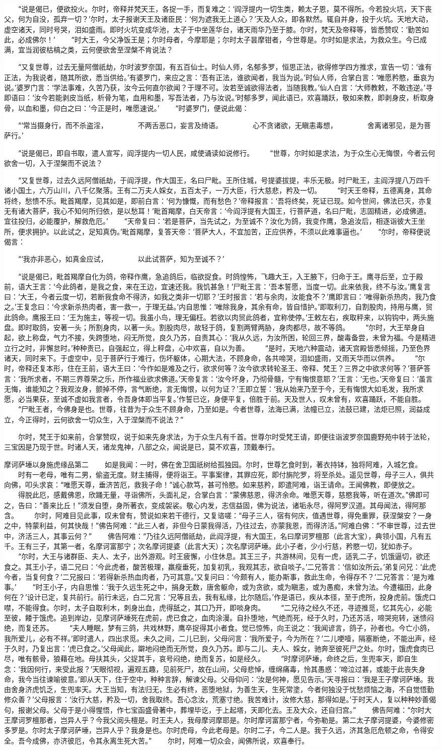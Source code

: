 　　“说是偈已，便欲投火。尔时，帝释并梵天王，各捉一手，而复难之：‘阎浮提内一切生类，赖太子恩，莫不得所。今若投火坑，天下丧父，何为自没，孤弃一切？’尔时，太子报谢天王及诸臣民：‘何为遮我无上道心？’天及人众，即各默然。辄自并身，投于火坑。天地大动，虚空诸天，同时号哭，泪如盛雨。即时火坑变成华池，太子于中坐莲华台，诸天雨华乃至于膝。尔时，梵天及帝释等，皆悉赞叹：‘勤苦如此，必成佛尔！’
　　“时大王，今父净饭王是；尔时母者，今摩耶是；尔时太子昙摩钳者，今世尊是。尔时如是求法，为救众生。今已成满，宜当润彼枯槁之类，云何便欲舍至涅槃不肯说法？

　　“又复世尊，过去无量阿僧祇劫，尔时波罗奈国，有五百仙士。时仙人师，名郁多罗，恒思正法，欲得修学四方推求，宣告一切：‘谁有正法，为我说者，随其所欲，悉当供给。’有婆罗门，来应之言：‘吾有正法，谁欲闻者，我当为说。’时仙人师，合掌白言：‘唯愿矜愍，垂哀为说。’婆罗门言：‘学法事难，久苦乃获，汝今云何直尔欲闻？于理不可。汝若至诚欲得法者，当随我教。’仙人白言：‘大师教敕，不敢违逆。’寻即语曰：‘汝今若能剥皮当纸，析骨为笔，血用和墨，写吾法者，乃与汝说。’时郁多罗，闻此语已，欢喜踊跃，敬如来教，即剥身皮，析取身骨，以血和墨，仰白之曰：‘今正是时，唯愿速说。’
　　“时婆罗门，便说此偈：

　　“‘常当摄身行，而不杀盗淫，
　　　　不两舌恶口，妄言及绮语。
　　　　心不贪诸欲，无瞋恚毒想，
　　　　舍离诸邪见，是为菩萨行。’

　　“说是偈已，即自书取，遣人宣写，阎浮提内一切人民，咸使诵读如说修行。
　　“世尊，尔时如是求法，为于众生心无悔恨，今者云何欲舍一切，入于涅槃而不说法？

　　“又复世尊，过去久远阿僧祇劫，于阎浮提，作大国王，名曰尸毗。王所住城，号提婆拔提，丰乐无极。时尸毗王，主阎浮提八万四千诸小国土，六万山川，八千亿聚落。王有二万夫人婇女，五百太子，一万大臣，行大慈悲，矜及一切。
　　“时天王帝释，五德离身，其命将终，愁愦不乐。毗首羯摩，见其如是，即前白言：‘何为慷慨，而有愁色？’帝释报言：‘吾将终矣，死证已现。如今世间，佛法已灭，亦复无有诸大菩萨，我心不知何所归依，是以愁耳！’毗首羯摩，白天帝言：‘今阎浮提有大国王，行菩萨道，名曰尸毗，志固精进，必成佛道。宜往投归，必能覆护，解救危厄。’
　　“天帝复曰：‘若是菩萨，当先试之，为至诚不？汝化为鸽，我变作鹰，急追汝后，相逐诣彼大王坐所，便求拥护。以此试之，足知真伪。’毗首羯摩，复答天帝：‘菩萨大人，不宜加苦，正应供养，不须以此难事逼也。’
　　“尔时，帝释便说偈言：

　　“‘我亦非恶心，如真金应试，
　　　　以此试菩萨，知为至诚不？’

　　“说是偈已，毗首羯摩自化为鸽，帝释作鹰，急追鸽后，临欲捉食。时鸽惶怖，飞趣大王，入王腋下，归命于王。鹰寻后至，立于殿前，语大王言：‘今此鸽者，是我之食，来在王边，宜速还我。我饥甚急！’尸毗王言：‘吾本誓愿，当度一切。此来依我，终不与汝。’鹰复言曰：‘大王，今者云度一切，若断我食命不得济，如我之类非一切耶？’王时报言：‘若与余肉，汝能食不？’鹰即言曰：‘唯得新杀热肉，我乃食之。’王复念曰：‘今求新杀热肉者，害一救一，于理无益。’内自思惟：‘唯除我身，其余有命，皆自惜护。’即取利刀，自割股肉，持用与鹰，贸此鸽命。鹰报王曰：‘王为施主，等视一切。我虽小鸟，理无偏枉。若欲以肉贸此鸽者，宜称使停。’王敕左右，疾取秤来，以钩钩中，两头施盘。即时取鸽，安著一头；所割身肉，以著一头。割股肉尽，故轻于鸽，复割两臂两胁，身肉都尽，故不等鸽。
　　“尔时，大王举身自起，欲上称盘，气力不接，失跨堕地，闷无所觉，良久乃苏，自责其心：‘我从久远，为汝所困，轮回三界，酸毒备尝，未曾为福。今是精进立行之时，非懈怠时。’种种责已，自强起立，得上秤盘，心中欢喜，自以为善。
　　“是时，天地六种震动，诸天宫殿皆悉倾摇，乃至色界诸天，同时来下。于虚空中，见于菩萨行于难行，伤坏躯体，心期大法，不顾身命，各共啼哭，泪如盛雨，又雨天华而以供养。
　　“尔时，帝释还复本形，住在王前，语大王曰：‘今作如是难及之行，欲求何等？汝今欲求转轮圣王、帝释、梵王？三界之中欲求何等？’菩萨答言：‘我所求者，不期三界尊荣之乐，所作福业欲求佛道。’天帝复言：‘汝今坏身，乃彻骨髓，宁有悔恨意耶？’王言：‘无也。’天帝复曰：‘虽言无悔，谁能知之？我观汝身，颤掉不停，言气断绝，言无悔恨，以何为证？’王即立誓：‘我从始来乃至于今，无有悔恨大如毛发，我所求愿，必当果获，至诚不虚如我言者，令吾身体即当平复。’作誓已讫，身便平复，倍胜于前。天及世人，叹未曾有，欢喜踊跃，不能自胜。
　　“尸毗王者，今佛身是也。世尊，往昔为于众生不顾身命，乃至如是。今者世尊，法海已满，法幢已立，法鼓已建，法炬已照，润益成立，今正得时，云何欲舍一切众生，入于涅槃而不说法？”

　　尔时，梵王于如来前，合掌赞叹，说于如来先身求法，为于众生凡有千首。世尊尔时受梵王请，即便往诣波罗奈国鹿野苑中转于法轮，三宝因是乃现于世。时诸人天，诸龙鬼神，八部之众，闻说是已，莫不欢喜，顶戴奉行。　　

摩诃萨埵以身施虎缘品第二
　　如是我闻：一时，佛在舍卫国祇树给孤独园。尔时，世尊乞食时到，著衣持钵，独将阿难，入城乞食。
　　时有一老母，唯有二男，偷盗无度。财主捕得，便将诣王。平事案律，其罪应死，即付旃陀罗，将至杀处。遥见世尊，母子三人，俱共向佛，叩头求哀：“唯愿天尊，垂济苦厄，救我子命！”诚心款笃，甚可怜愍。如来慈矜，即遣阿难，诣王请命。王闻佛教，即便放之。
　　得脱此厄，感戴佛恩，欣踊无量，寻诣佛所，头面礼足，合掌白言：“蒙佛慈恩，得济余命。唯愿天尊，慈愍我等，听在道次。”佛即可之，告曰：“善来比丘！”须发自堕，身所著衣，变成袈裟。敬心内发，志信益固，佛为说法，诸垢永尽，得阿罗汉道。其母闻法，得阿那含。
　　尔时，阿难目见此事，叹未曾有，赞说如来若干德行，又复谘嗟：“母子三人，宿有何庆，值遇世尊，得免重罪，获涅槃安？一身之中，特蒙利益，何其快哉！”佛告阿难：“此三人者，非但今日蒙我得活，乃往过去，亦蒙我恩，而得济活。”阿难白佛：“不审世尊，过去世中，济活三人，其事云何？”
　　佛告阿难：“乃往久远阿僧祇劫，此阎浮提，有大国王，名曰摩诃罗檀那（此言大宝），典领小国，凡有五千。王有三子，其第一者，名摩诃富那宁；次名摩诃提婆（此言大天）；次名摩诃萨埵。此小子者，少小行慈，矜愍一切，犹如赤子。
　　“尔时，大王与诸群臣、夫人、太子，出外游观。时王疲懈，小住休息。其王三子，共游林间，见有一虎，适乳二子，饥饿逼切，欲还食之。其王小子，语二兄曰：‘今此虎者，酸苦极理，羸瘦垂死，加复初乳，我观其志，欲自啖子。’二兄答言：‘信如汝所云。’弟复问兄：‘此虎今者，当复何食？’二兄报曰：‘若得新杀热血肉者，乃可其意。’又复问曰：‘今颇有人，能办斯事，救此生命，令得存不？’二兄答言：‘是为难事。’
　　“时王小子，内自思惟：‘我于久远生死之中，捐身无数，唐舍躯命，或为贪欲，或为瞋恚，或为愚痴，未曾为法。今遭福田，此身何在？’设计已定，复共前行。前行未远，白二兄言：‘兄等且去，我有私缘，比尔随后。’作是语已，疾从本径，至于虎所，投身虎前。饿虎口噤，不能得食。尔时，太子自取利木，刺身出血，虎得舐之，其口乃开，即啖身肉。
　　“二兄待之经久不还，寻迹推觅，忆其先心，必能至彼，餧于饿虎。追到岸边，见摩诃萨埵死在虎前，虎已食之，血肉涂漫。自扑堕地，气绝而死，经于久时，乃还苏活，啼哭宛转，迷愦闷绝，而复还苏。
　　“夫人睡眠，梦有三鸽，共戏林野，鹰卒捉得其小者食。觉已惊怖，向王说之：‘我闻谚言，鸽子，孙者也。今亡小鸽，我所爱儿，必有不祥。’即时遣人，四出求觅。未久之间，二儿已到，父母问言：‘我所爱子，今为所在？’二儿哽噎，隔塞断绝，不能出声，经于久时，乃复出言：‘虎已食之。’父母闻此，躃地闷绝而无所觉，良久乃苏。即与二儿、夫人、婇女，驰奔至彼死尸之处。尔时，饿虎食肉已尽，唯有骸骨，狼藉在地。母扶其头，父捉其手，哀号闷绝，绝而复苏，如是经久。
　　“时摩诃萨埵，命终之后，生兜率天，即自生念：‘我因何行，来受此报？’天眼彻视，遍观五趣，见前死尸，故在山间，父母悲悼，缠绵痛毒，怜其愚惑：‘啼泣过甚，或能于此丧失身命，我今当往谏喻彼意。’即从天下，住于空中，种种言辞，解谏父母。父母仰问：‘汝是何神，愿见告示。’天寻报曰：‘我是王子摩诃萨埵。我由舍身济虎饥乏，生兜率天。大王当知，有法归无，生必有终，恶堕地狱，为善生天，生死常塗，今者何独没于忧愁烦恼之海，不自觉悟勤修众善？’父母报言：‘汝行大慈，矜及一切，舍我取终。吾心念汝，荒塞寸绝。我苦难计，汝修大慈，那得如是。’于时天人，复以种种妙善偈句，报谢父母。父母于是小得惺悟，作七宝函盛骨著中，葬埋毕讫，于上起塔，天即化去。王及大众，还自归宫。”
　　佛告阿难：“尔时大王摩诃罗檀那者，岂异人乎？今我父阅头檀是。时王夫人，我母摩诃摩耶是。尔时摩诃富那宁者，今弥勒是。第二太子摩诃提婆，今婆修密多罗是。尔时太子摩诃萨埵，岂异人乎？我身是也。尔时虎母，今此老母是。尔时二子，今二人是。我于久远，济其急厄危顿之命，令得安全。吾今成佛，亦济彼厄，令其永离生死大苦。”
　　尔时，阿难一切众会，闻佛所说，欢喜奉行。

